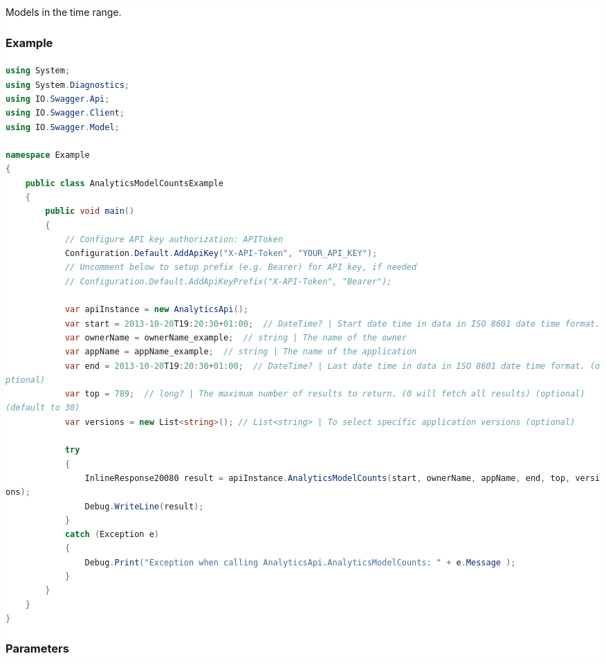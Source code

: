 

Models in the time range.

### Example
```csharp
using System;
using System.Diagnostics;
using IO.Swagger.Api;
using IO.Swagger.Client;
using IO.Swagger.Model;

namespace Example
{
    public class AnalyticsModelCountsExample
    {
        public void main()
        {
            // Configure API key authorization: APIToken
            Configuration.Default.AddApiKey("X-API-Token", "YOUR_API_KEY");
            // Uncomment below to setup prefix (e.g. Bearer) for API key, if needed
            // Configuration.Default.AddApiKeyPrefix("X-API-Token", "Bearer");

            var apiInstance = new AnalyticsApi();
            var start = 2013-10-20T19:20:30+01:00;  // DateTime? | Start date time in data in ISO 8601 date time format.
            var ownerName = ownerName_example;  // string | The name of the owner
            var appName = appName_example;  // string | The name of the application
            var end = 2013-10-20T19:20:30+01:00;  // DateTime? | Last date time in data in ISO 8601 date time format. (optional) 
            var top = 789;  // long? | The maximum number of results to return. (0 will fetch all results) (optional)  (default to 30)
            var versions = new List<string>(); // List<string> | To select specific application versions (optional) 

            try
            {
                InlineResponse20080 result = apiInstance.AnalyticsModelCounts(start, ownerName, appName, end, top, versions);
                Debug.WriteLine(result);
            }
            catch (Exception e)
            {
                Debug.Print("Exception when calling AnalyticsApi.AnalyticsModelCounts: " + e.Message );
            }
        }
    }
}
```

### Parameters
